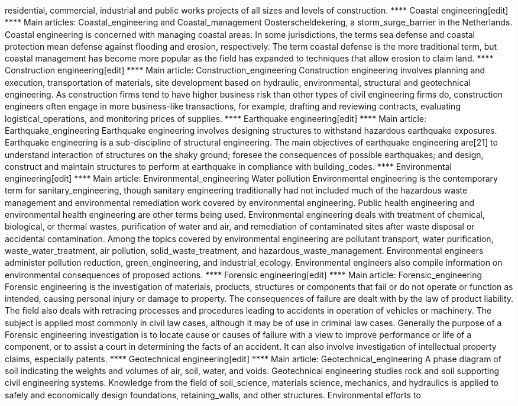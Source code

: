 residential, commercial, industrial and public works projects of all sizes and
levels of construction.
**** Coastal engineering[edit] ****
Main articles: Coastal_engineering and Coastal_management
Oosterscheldekering, a storm_surge_barrier in the Netherlands.
Coastal engineering is concerned with managing coastal areas. In some
jurisdictions, the terms sea defense and coastal protection mean defense
against flooding and erosion, respectively. The term coastal defense is the
more traditional term, but coastal management has become more popular as the
field has expanded to techniques that allow erosion to claim land.
**** Construction engineering[edit] ****
Main article: Construction_engineering
Construction engineering involves planning and execution, transportation of
materials, site development based on hydraulic, environmental, structural and
geotechnical engineering. As construction firms tend to have higher business
risk than other types of civil engineering firms do, construction engineers
often engage in more business-like transactions, for example, drafting and
reviewing contracts, evaluating logistical_operations, and monitoring prices of
supplies.
**** Earthquake engineering[edit] ****
Main article: Earthquake_engineering
Earthquake engineering involves designing structures to withstand hazardous
earthquake exposures. Earthquake engineering is a sub-discipline of structural
engineering. The main objectives of earthquake engineering are[21] to
understand interaction of structures on the shaky ground; foresee the
consequences of possible earthquakes; and design, construct and maintain
structures to perform at earthquake in compliance with building_codes.
**** Environmental engineering[edit] ****
Main article: Environmental_engineering
Water pollution
Environmental engineering is the contemporary term for sanitary_engineering,
though sanitary engineering traditionally had not included much of the
hazardous waste management and environmental remediation work covered by
environmental engineering. Public health engineering and environmental health
engineering are other terms being used.
Environmental engineering deals with treatment of chemical, biological, or
thermal wastes, purification of water and air, and remediation of contaminated
sites after waste disposal or accidental contamination. Among the topics
covered by environmental engineering are pollutant transport, water
purification, waste_water_treatment, air pollution, solid_waste_treatment, and
hazardous_waste_management. Environmental engineers administer pollution
reduction, green_engineering, and industrial_ecology. Environmental engineers
also compile information on environmental consequences of proposed actions.
**** Forensic engineering[edit] ****
Main article: Forensic_engineering
Forensic engineering is the investigation of materials, products, structures or
components that fail or do not operate or function as intended, causing
personal injury or damage to property. The consequences of failure are dealt
with by the law of product liability. The field also deals with retracing
processes and procedures leading to accidents in operation of vehicles or
machinery. The subject is applied most commonly in civil law cases, although it
may be of use in criminal law cases. Generally the purpose of a Forensic
engineering investigation is to locate cause or causes of failure with a view
to improve performance or life of a component, or to assist a court in
determining the facts of an accident. It can also involve investigation of
intellectual property claims, especially patents.
**** Geotechnical engineering[edit] ****
Main article: Geotechnical_engineering
A phase diagram of soil indicating the weights and volumes of air, soil, water,
and voids.
Geotechnical engineering studies rock and soil supporting civil engineering
systems. Knowledge from the field of soil_science, materials science,
mechanics, and hydraulics is applied to safely and economically design
foundations, retaining_walls, and other structures. Environmental efforts to